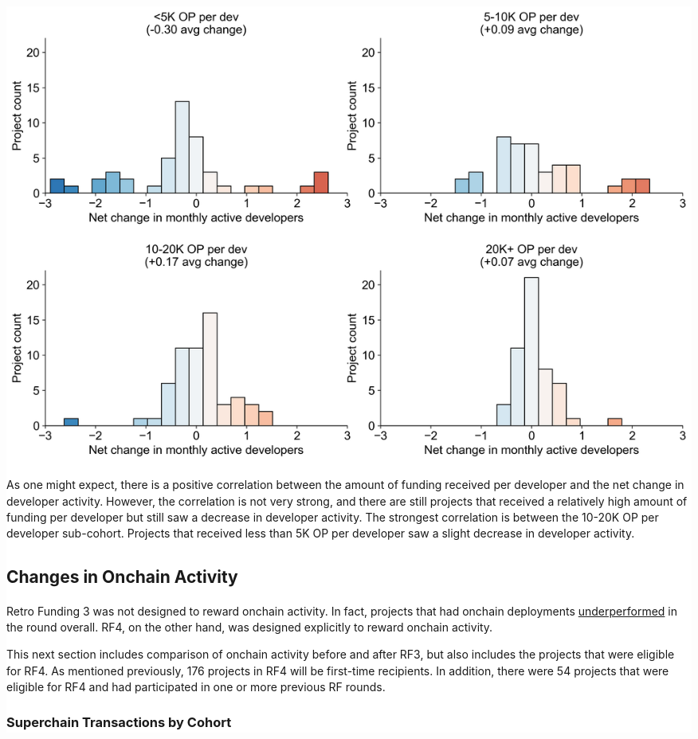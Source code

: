 ![Funding Impact](output_16_1.png)

As one might expect, there is a positive correlation between the amount of funding received per developer and the net change in developer activity. However, the correlation is not very strong, and there are still projects that received a relatively high amount of funding per developer but still saw a decrease in developer activity. The strongest correlation is between the 10-20K OP per developer sub-cohort. Projects that received less than 5K OP per developer saw a slight decrease in developer activity.

## Changes in Onchain Activity

Retro Funding 3 was not designed to reward onchain activity. In fact, projects that had onchain deployments [underperformed](https://docs.opensource.observer/blog/what-builders-can-learn-from-retropgf3#in-the-arena-view-signals-that-live-players-and-builders-should-pick-up-on) in the round overall. RF4, on the other hand, was designed explicitly to reward onchain activity.

This next section includes comparison of onchain activity before and after RF3, but also includes the projects that were eligible for RF4. As mentioned previously, 176 projects in RF4 will be first-time recipients. In addition, there were 54 projects that were eligible for RF4 and had participated in one or more previous RF rounds.

### Superchain Transactions by Cohort
